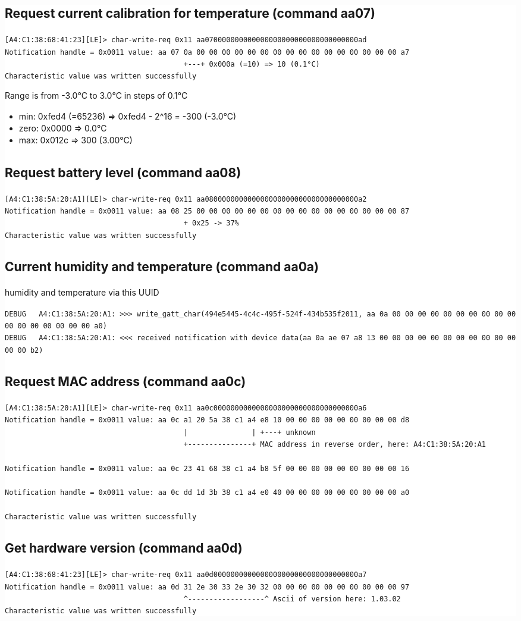 ## Request current calibration for temperature (command aa07)
```
[A4:C1:38:68:41:23][LE]> char-write-req 0x11 aa070000000000000000000000000000000000ad
Notification handle = 0x0011 value: aa 07 0a 00 00 00 00 00 00 00 00 00 00 00 00 00 00 00 00 a7
                                          +---+ 0x000a (=10) => 10 (0.1°C)
Characteristic value was written successfully
```

Range is from -3.0°C to 3.0°C in steps of 0.1°C
* min: 0xfed4 (=65236) => 0xfed4 - 2^16 = -300 (-3.0°C)
* zero: 0x0000 => 0.0°C
* max: 0x012c => 300 (3.00°C)

## Request battery level (command aa08)
```
[A4:C1:38:5A:20:A1][LE]> char-write-req 0x11 aa080000000000000000000000000000000000a2
Notification handle = 0x0011 value: aa 08 25 00 00 00 00 00 00 00 00 00 00 00 00 00 00 00 00 87
                                          + 0x25 -> 37%
Characteristic value was written successfully
```

## Current humidity and temperature (command aa0a)

humidity and temperature via this UUID
```
DEBUG   A4:C1:38:5A:20:A1: >>> write_gatt_char(494e5445-4c4c-495f-524f-434b535f2011, aa 0a 00 00 00 00 00 00 00 00 00 00 00 00 00 00 00 00 00 a0)
DEBUG   A4:C1:38:5A:20:A1: <<< received notification with device data(aa 0a ae 07 a8 13 00 00 00 00 00 00 00 00 00 00 00 00 00 b2)
```

## Request MAC address (command aa0c)
```
[A4:C1:38:5A:20:A1][LE]> char-write-req 0x11 aa0c0000000000000000000000000000000000a6
Notification handle = 0x0011 value: aa 0c a1 20 5a 38 c1 a4 e8 10 00 00 00 00 00 00 00 00 00 d8
                                          |               | +---+ unknown
                                          +---------------+ MAC address in reverse order, here: A4:C1:38:5A:20:A1

Notification handle = 0x0011 value: aa 0c 23 41 68 38 c1 a4 b8 5f 00 00 00 00 00 00 00 00 00 16

Notification handle = 0x0011 value: aa 0c dd 1d 3b 38 c1 a4 e0 40 00 00 00 00 00 00 00 00 00 a0

Characteristic value was written successfully
```

## Get hardware version (command aa0d)
```
[A4:C1:38:68:41:23][LE]> char-write-req 0x11 aa0d0000000000000000000000000000000000a7
Notification handle = 0x0011 value: aa 0d 31 2e 30 33 2e 30 32 00 00 00 00 00 00 00 00 00 00 97
                                          ^------------------^ Ascii of version here: 1.03.02
Characteristic value was written successfully
```
